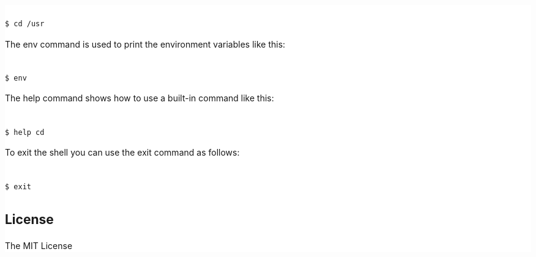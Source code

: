 ```

$ cd /usr

```

The env command is used to print the environment variables like this:

```

$ env

```

The help command shows how to use a built-in command like this:

```

$ help cd

```

To exit the shell you can use the exit command as follows:

```

$ exit

```

## License

The MIT License


